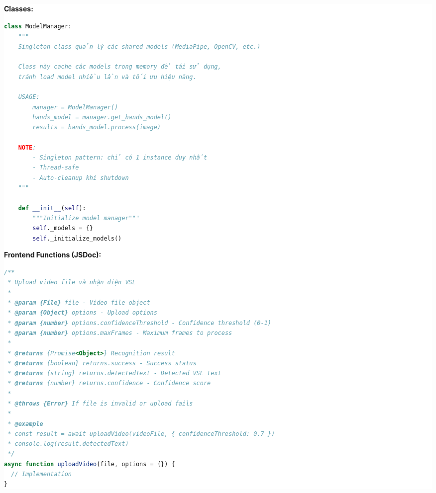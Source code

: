 **Classes:**

```python
class ModelManager:
    """
    Singleton class quản lý các shared models (MediaPipe, OpenCV, etc.)

    Class này cache các models trong memory để tái sử dụng,
    tránh load model nhiều lần và tối ưu hiệu năng.

    USAGE:
        manager = ModelManager()
        hands_model = manager.get_hands_model()
        results = hands_model.process(image)

    NOTE:
        - Singleton pattern: chỉ có 1 instance duy nhất
        - Thread-safe
        - Auto-cleanup khi shutdown
    """

    def __init__(self):
        """Initialize model manager"""
        self._models = {}
        self._initialize_models()
```

**Frontend Functions (JSDoc):**

```javascript
/**
 * Upload video file và nhận diện VSL
 *
 * @param {File} file - Video file object
 * @param {Object} options - Upload options
 * @param {number} options.confidenceThreshold - Confidence threshold (0-1)
 * @param {number} options.maxFrames - Maximum frames to process
 *
 * @returns {Promise<Object>} Recognition result
 * @returns {boolean} returns.success - Success status
 * @returns {string} returns.detectedText - Detected VSL text
 * @returns {number} returns.confidence - Confidence score
 *
 * @throws {Error} If file is invalid or upload fails
 *
 * @example
 * const result = await uploadVideo(videoFile, { confidenceThreshold: 0.7 })
 * console.log(result.detectedText)
 */
async function uploadVideo(file, options = {}) {
  // Implementation
}
```
